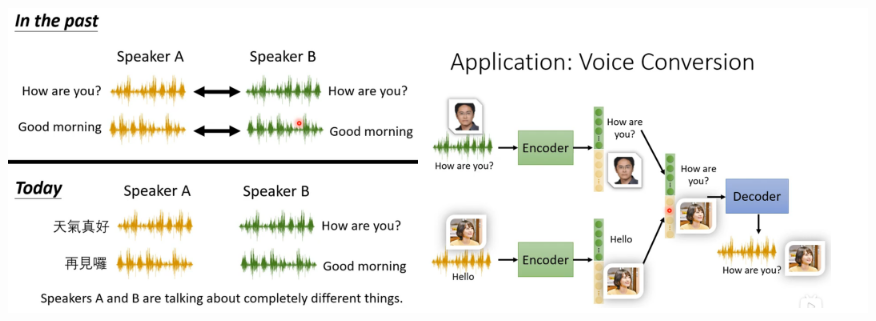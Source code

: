 <img src="note_7.assets/image-20210921202134572.png" alt="image-20210921202134572" style="zoom:40%;" />

<img src="note_7.assets/image-20210921202430405.png" alt="image-20210921202430405" style="zoom:40%;" />

